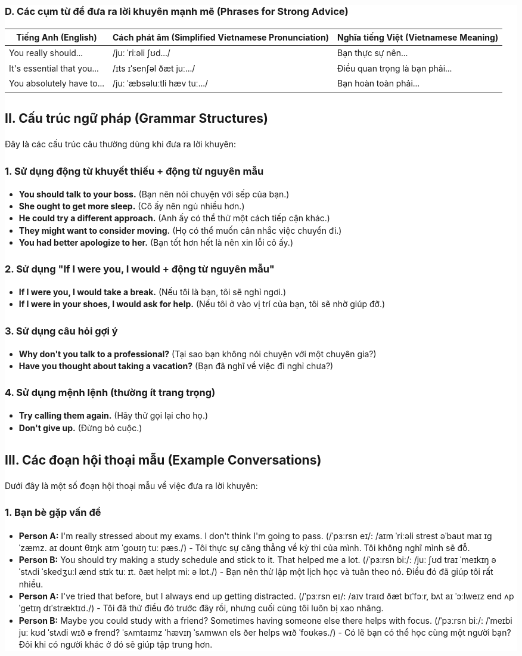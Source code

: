 ### D. Các cụm từ để đưa ra lời khuyên mạnh mẽ (Phrases for Strong Advice)

| Tiếng Anh (English) | Cách phát âm (Simplified Vietnamese Pronunciation) | Nghĩa tiếng Việt (Vietnamese Meaning) |
|---|---|---|
| You really should... | /juː ˈriːəli ʃʊd.../ | Bạn thực sự nên... |
| It's essential that you... | /ɪts ɪˈsenʃəl ðæt juː.../ | Điều quan trọng là bạn phải... |
| You absolutely have to... | /juː ˈæbsəluːtli hæv tuː.../ | Bạn hoàn toàn phải... |

## II. Cấu trúc ngữ pháp (Grammar Structures)

Đây là các cấu trúc câu thường dùng khi đưa ra lời khuyên:

### 1. Sử dụng động từ khuyết thiếu + động từ nguyên mẫu

* **You should talk to your boss.** (Bạn nên nói chuyện với sếp của bạn.)
* **She ought to get more sleep.** (Cô ấy nên ngủ nhiều hơn.)
* **He could try a different approach.** (Anh ấy có thể thử một cách tiếp cận khác.)
* **They might want to consider moving.** (Họ có thể muốn cân nhắc việc chuyển đi.)
* **You had better apologize to her.** (Bạn tốt hơn hết là nên xin lỗi cô ấy.)

### 2. Sử dụng "If I were you, I would + động từ nguyên mẫu"

* **If I were you, I would take a break.** (Nếu tôi là bạn, tôi sẽ nghỉ ngơi.)
* **If I were in your shoes, I would ask for help.** (Nếu tôi ở vào vị trí của bạn, tôi sẽ nhờ giúp đỡ.)

### 3. Sử dụng câu hỏi gợi ý

* **Why don't you talk to a professional?** (Tại sao bạn không nói chuyện với một chuyên gia?)
* **Have you thought about taking a vacation?** (Bạn đã nghĩ về việc đi nghỉ chưa?)

### 4. Sử dụng mệnh lệnh (thường ít trang trọng)

* **Try calling them again.** (Hãy thử gọi lại cho họ.)
* **Don't give up.** (Đừng bỏ cuộc.)

## III. Các đoạn hội thoại mẫu (Example Conversations)

Dưới đây là một số đoạn hội thoại mẫu về việc đưa ra lời khuyên:

### 1. Bạn bè gặp vấn đề

* **Person A:** I'm really stressed about my exams. I don't think I'm going to pass. (/ˈpɜːrsn eɪ/: /aɪm ˈriːəli strest əˈbaʊt maɪ ɪɡˈzæmz. aɪ doʊnt θɪŋk aɪm ˈɡoʊɪŋ tuː pæs./) - Tôi thực sự căng thẳng về kỳ thi của mình. Tôi không nghĩ mình sẽ đỗ.
* **Person B:** You should try making a study schedule and stick to it. That helped me a lot. (/ˈpɜːrsn biː/: /juː ʃʊd traɪ ˈmeɪkɪŋ ə ˈstʌdi ˈskedʒuːl ænd stɪk tuː ɪt. ðæt helpt miː ə lɒt./) - Bạn nên thử lập một lịch học và tuân theo nó. Điều đó đã giúp tôi rất nhiều.
* **Person A:** I've tried that before, but I always end up getting distracted. (/ˈpɜːrsn eɪ/: /aɪv traɪd ðæt bɪˈfɔːr, bʌt aɪ ˈɔːlweɪz end ʌp ˈɡetɪŋ dɪˈstræktɪd./) - Tôi đã thử điều đó trước đây rồi, nhưng cuối cùng tôi luôn bị xao nhãng.
* **Person B:** Maybe you could study with a friend? Sometimes having someone else there helps with focus. (/ˈpɜːrsn biː/: /ˈmeɪbi juː kʊd ˈstʌdi wɪð ə frend? ˈsʌmtaɪmz ˈhævɪŋ ˈsʌmwʌn els ðer helps wɪð ˈfoʊkəs./) - Có lẽ bạn có thể học cùng một người bạn? Đôi khi có người khác ở đó sẽ giúp tập trung hơn.
